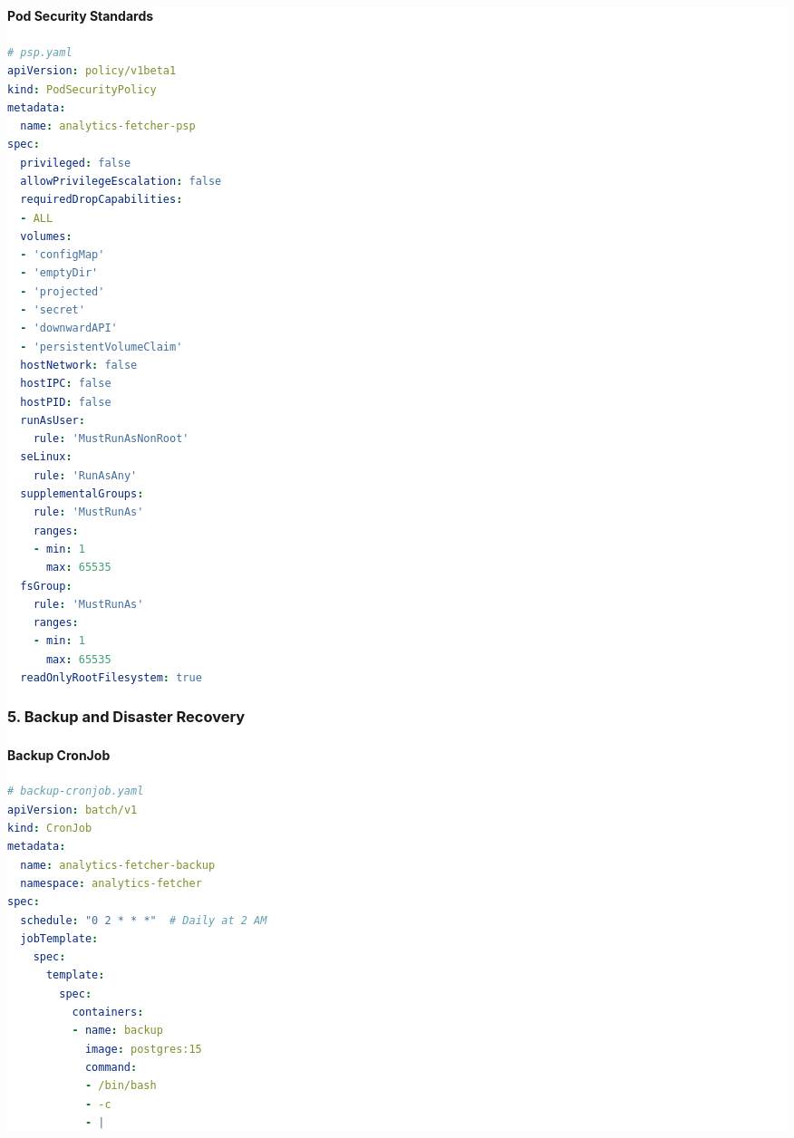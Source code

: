 
#### Pod Security Standards

```yaml
# psp.yaml
apiVersion: policy/v1beta1
kind: PodSecurityPolicy
metadata:
  name: analytics-fetcher-psp
spec:
  privileged: false
  allowPrivilegeEscalation: false
  requiredDropCapabilities:
  - ALL
  volumes:
  - 'configMap'
  - 'emptyDir'
  - 'projected'
  - 'secret'
  - 'downwardAPI'
  - 'persistentVolumeClaim'
  hostNetwork: false
  hostIPC: false
  hostPID: false
  runAsUser:
    rule: 'MustRunAsNonRoot'
  seLinux:
    rule: 'RunAsAny'
  supplementalGroups:
    rule: 'MustRunAs'
    ranges:
    - min: 1
      max: 65535
  fsGroup:
    rule: 'MustRunAs'
    ranges:
    - min: 1
      max: 65535
  readOnlyRootFilesystem: true
```

### 5. Backup and Disaster Recovery

#### Backup CronJob

```yaml
# backup-cronjob.yaml
apiVersion: batch/v1
kind: CronJob
metadata:
  name: analytics-fetcher-backup
  namespace: analytics-fetcher
spec:
  schedule: "0 2 * * *"  # Daily at 2 AM
  jobTemplate:
    spec:
      template:
        spec:
          containers:
          - name: backup
            image: postgres:15
            command:
            - /bin/bash
            - -c
            - |
```